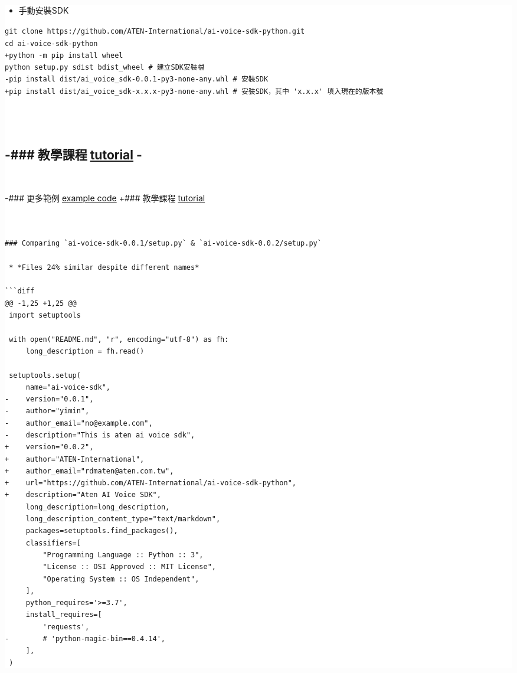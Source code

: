   - 手動安裝SDK
 ```shell
 git clone https://github.com/ATEN-International/ai-voice-sdk-python.git
 cd ai-voice-sdk-python
+python -m pip install wheel
 python setup.py sdist bdist_wheel # 建立SDK安裝檔
-pip install dist/ai_voice_sdk-0.0.1-py3-none-any.whl # 安裝SDK
+pip install dist/ai_voice_sdk-x.x.x-py3-none-any.whl # 安裝SDK，其中 'x.x.x' 填入現在的版本號
 ```
 <br><br>
 
-### 教學課程 [tutorial](./tutorial.ipynb)
-<br><br>
-
-### 更多範例 [example code](./examples)
+### 教學課程 [tutorial](./examples/tutorial.ipynb)
 <br><br>
```

### Comparing `ai-voice-sdk-0.0.1/setup.py` & `ai-voice-sdk-0.0.2/setup.py`

 * *Files 24% similar despite different names*

```diff
@@ -1,25 +1,25 @@
 import setuptools
 
 with open("README.md", "r", encoding="utf-8") as fh:
     long_description = fh.read()
 
 setuptools.setup(
     name="ai-voice-sdk",
-    version="0.0.1",
-    author="yimin",
-    author_email="no@example.com",
-    description="This is aten ai voice sdk",
+    version="0.0.2",
+    author="ATEN-International",
+    author_email="rdmaten@aten.com.tw",
+    url="https://github.com/ATEN-International/ai-voice-sdk-python",
+    description="Aten AI Voice SDK",
     long_description=long_description,
     long_description_content_type="text/markdown",
     packages=setuptools.find_packages(),
     classifiers=[
         "Programming Language :: Python :: 3",
         "License :: OSI Approved :: MIT License",
         "Operating System :: OS Independent",
     ],
     python_requires='>=3.7',
     install_requires=[
         'requests',
-        # 'python-magic-bin==0.4.14',
     ],
 )
```

